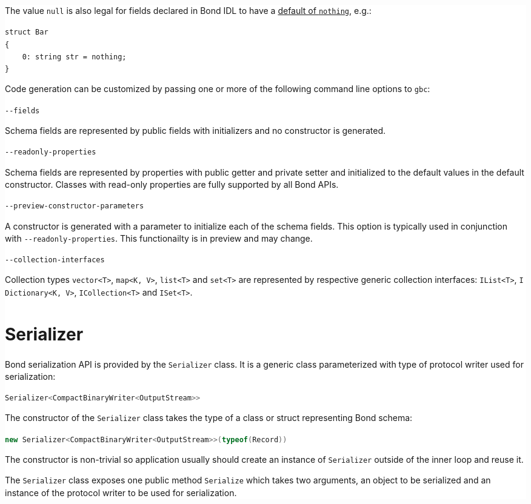 The value `null` is also legal for fields declared in Bond IDL to have a [default
of `nothing`](bond_cpp.html#default-value-of-nothing), e.g.:

```
struct Bar
{
    0: string str = nothing;
}
```

Code generation can be customized by passing one or more of the following
command line options to `gbc`:

`--fields`

Schema fields are represented by public fields with initializers and no
constructor is generated.

`--readonly-properties`

Schema fields are represented by properties with public getter and private
setter and initialized to the default values in the default constructor.
Classes with read-only properties are fully supported by all Bond APIs.

`--preview-constructor-parameters`

A constructor is generated with a parameter to initialize each of the schema
fields. This option is typically used in conjunction with
`--readonly-properties`.  This functionailty is in preview and may change.

`--collection-interfaces`

Collection types `vector<T>`, `map<K, V>`, `list<T>` and `set<T>` are
represented by respective generic collection interfaces: `IList<T>`,
`IDictionary<K, V>`, `ICollection<T>` and `ISet<T>`.

Serializer
==========

Bond serialization API is provided by the `Serializer` class. It is a generic
class parameterized with type of protocol writer used for serialization:

```csharp
Serializer<CompactBinaryWriter<OutputStream>>
```

The constructor of the `Serializer` class takes the type of a class or struct
representing Bond schema:

```csharp
new Serializer<CompactBinaryWriter<OutputStream>>(typeof(Record))
```

The constructor is non-trivial so application usually should create an instance
of `Serializer` outside of the inner loop and reuse it.

The `Serializer` class exposes one public method `Serialize` which takes two
arguments, an object to be serialized and an instance of the protocol writer to
be used for serialization.
